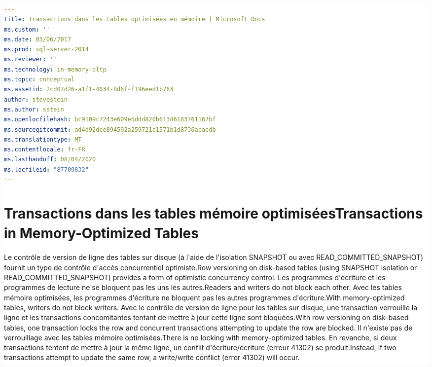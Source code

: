 ```yaml
---
title: Transactions dans les tables optimisées en mémoire | Microsoft Docs
ms.custom: ''
ms.date: 03/06/2017
ms.prod: sql-server-2014
ms.reviewer: ''
ms.technology: in-memory-oltp
ms.topic: conceptual
ms.assetid: 2cd07d26-a1f1-4034-8d6f-f196eed1b763
author: stevestein
ms.author: sstein
ms.openlocfilehash: bc9109c7243e609e5ddd820b61386183761167bf
ms.sourcegitcommit: ad4d92dce894592a259721a1571b1d8736abacdb
ms.translationtype: MT
ms.contentlocale: fr-FR
ms.lasthandoff: 08/04/2020
ms.locfileid: "87709832"
---
```

# <a name="transactions-in-memory-optimized-tables"></a><span data-ttu-id="db333-102">Transactions dans les tables mémoire optimisées</span><span class="sxs-lookup"><span data-stu-id="db333-102">Transactions in Memory-Optimized Tables</span></span>
  <span data-ttu-id="db333-103">Le contrôle de version de ligne des tables sur disque (à l'aide de l'isolation SNAPSHOT ou avec READ_COMMITTED_SNAPSHOT) fournit un type de contrôle d'accès concurrentiel optimiste.</span><span class="sxs-lookup"><span data-stu-id="db333-103">Row versioning on disk-based tables (using SNAPSHOT isolation or READ_COMMITTED_SNAPSHOT) provides a form of optimistic concurrency control.</span></span> <span data-ttu-id="db333-104">Les programmes d'écriture et les programmes de lecture ne se bloquent pas les uns les autres.</span><span class="sxs-lookup"><span data-stu-id="db333-104">Readers and writers do not block each other.</span></span> <span data-ttu-id="db333-105">Avec les tables mémoire optimisées, les programmes d'écriture ne bloquent pas les autres programmes d'écriture.</span><span class="sxs-lookup"><span data-stu-id="db333-105">With memory-optimized tables, writers do not block writers.</span></span> <span data-ttu-id="db333-106">Avec le contrôle de version de ligne pour les tables sur disque, une transaction verrouille la ligne et les transactions concomitantes tentant de mettre à jour cette ligne sont bloquées.</span><span class="sxs-lookup"><span data-stu-id="db333-106">With row versioning on disk-based tables, one transaction locks the row and concurrent transactions attempting to update the row are blocked.</span></span> <span data-ttu-id="db333-107">Il n'existe pas de verrouillage avec les tables mémoire optimisées.</span><span class="sxs-lookup"><span data-stu-id="db333-107">There is no locking with memory-optimized tables.</span></span> <span data-ttu-id="db333-108">En revanche, si deux transactions tentent de mettre à jour la même ligne, un conflit d'écriture/écriture (erreur 41302) se produit.</span><span class="sxs-lookup"><span data-stu-id="db333-108">Instead, if two transactions attempt to update the same row, a write/write conflict (error 41302) will occur.</span></span>
